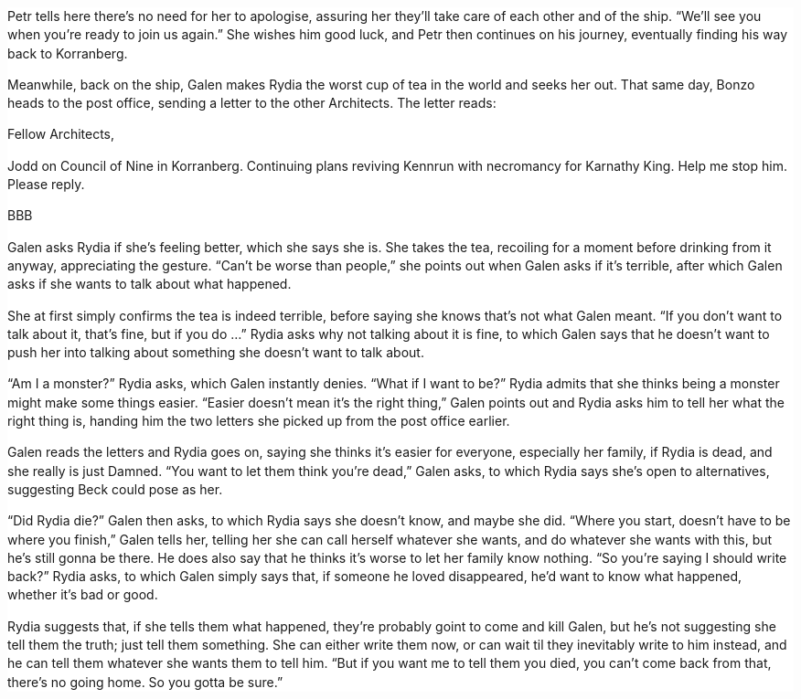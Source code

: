   

Petr tells here there’s no need for her to apologise, assuring her they’ll take care of each other and of the ship. “We’ll see you when you’re ready to join us again.” She wishes him good luck, and Petr then continues on his journey, eventually finding his way back to Korranberg.

  

Meanwhile, back on the ship, Galen makes Rydia the worst cup of tea in the world and seeks her out. That same day, Bonzo heads to the post office, sending a letter to the other Architects. The letter reads:

  

Fellow Architects,

  

Jodd on Council of Nine in Korranberg. Continuing plans reviving Kennrun with necromancy for Karnathy King. Help me stop him. Please reply.

  

BBB

  

Galen asks Rydia if she’s feeling better, which she says she is. She takes the tea, recoiling for a moment before drinking from it anyway, appreciating the gesture. “Can’t be worse than people,” she points out when Galen asks if it’s terrible, after which Galen asks if she wants to talk about what happened.

  

She at first simply confirms the tea is indeed terrible, before saying she knows that’s not what Galen meant. “If you don’t want to talk about it, that’s fine, but if you do …” Rydia asks why not talking about it is fine, to which Galen says that he doesn’t want to push her into talking about something she doesn’t want to talk about.

  

“Am I a monster?” Rydia asks, which Galen instantly denies. “What if I want to be?” Rydia admits that she thinks being a monster might make some things easier. “Easier doesn’t mean it’s the right thing,” Galen points out and Rydia asks him to tell her what the right thing is, handing him the two letters she picked up from the post office earlier.

  

Galen reads the letters and Rydia goes on, saying she thinks it’s easier for everyone, especially her family, if Rydia is dead, and she really is just Damned. “You want to let them think you’re dead,” Galen asks, to which Rydia says she’s open to alternatives, suggesting Beck could pose as her.

  

“Did Rydia die?” Galen then asks, to which Rydia says she doesn’t know, and maybe she did. “Where you start, doesn’t have to be where you finish,” Galen tells her, telling her she can call herself whatever she wants, and do whatever she wants with this, but he’s still gonna be there. He does also say that he thinks it’s worse to let her family know nothing. “So you’re saying I should write back?” Rydia asks, to which Galen simply says that, if someone he loved disappeared, he’d want to know what happened, whether it’s bad or good.

  

Rydia suggests that, if she tells them what happened, they’re probably goint to come and kill Galen, but he’s not suggesting she tell them the truth; just tell them something. She can either write them now, or can wait til they inevitably write to him instead, and he can tell them whatever she wants them to tell him. “But if you want me to tell them you died, you can’t come back from that, there’s no going home. So you gotta be sure.”
